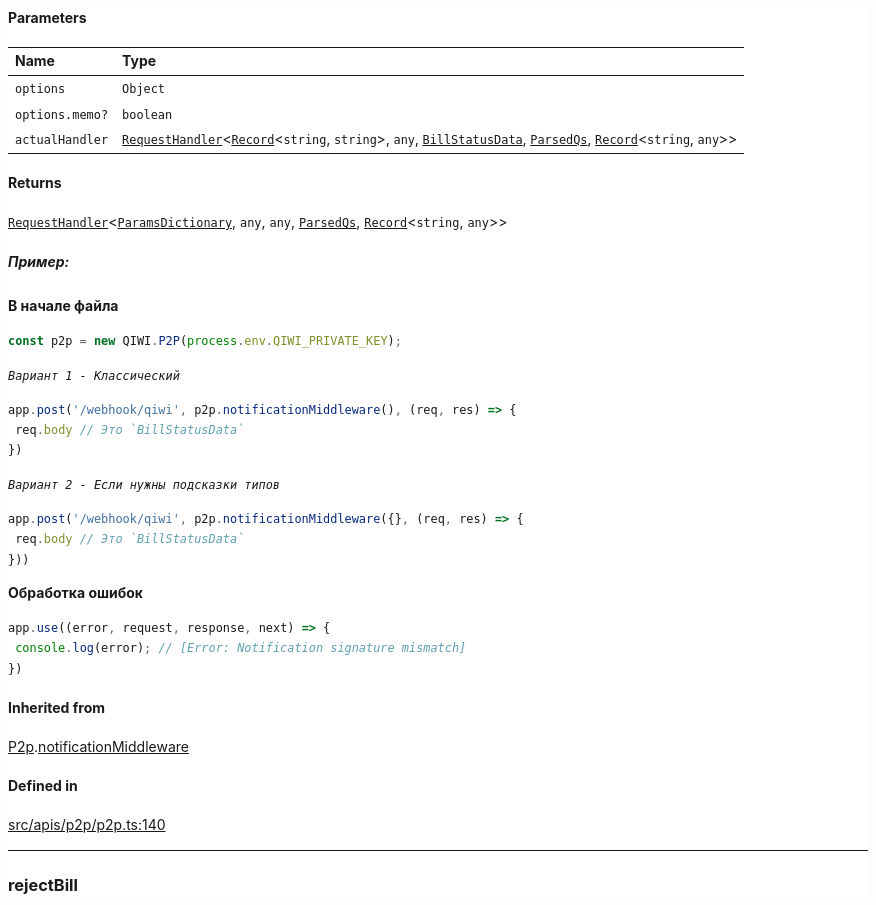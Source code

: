#### Parameters

| Name | Type |
| :------ | :------ |
| `options` | `Object` |
| `options.memo?` | `boolean` |
| `actualHandler` | [`RequestHandler`](../interfaces/internal_.RequestHandler.md)<[`Record`](../modules/internal_.md#record)<`string`, `string`\>, `any`, [`BillStatusData`](../modules/QIWI.md#billstatusdata), [`ParsedQs`](../interfaces/internal_.ParsedQs.md), [`Record`](../modules/internal_.md#record)<`string`, `any`\>\> |

#### Returns

[`RequestHandler`](../interfaces/internal_.RequestHandler.md)<[`ParamsDictionary`](../interfaces/internal_.ParamsDictionary.md), `any`, `any`, [`ParsedQs`](../interfaces/internal_.ParsedQs.md), [`Record`](../modules/internal_.md#record)<`string`, `any`\>\>

##### Пример:
**В начале файла**
```js
const p2p = new QIWI.P2P(process.env.QIWI_PRIVATE_KEY);
```
*`Вариант 1 - Классический`*

```js
app.post('/webhook/qiwi', p2p.notificationMiddleware(), (req, res) => {
 req.body // Это `BillStatusData`
})
```

*`Вариант 2 - Если нужны подсказки типов`*

```js
app.post('/webhook/qiwi', p2p.notificationMiddleware({}, (req, res) => {
 req.body // Это `BillStatusData`
}))
```

**Обработка ошибок**
```js
app.use((error, request, response, next) => {
 console.log(error); // [Error: Notification signature mismatch]
})
```

#### Inherited from

[P2p](QIWI.P2p.md).[notificationMiddleware](QIWI.P2p.md#notificationmiddleware)

#### Defined in

[src/apis/p2p/p2p.ts:140](https://github.com/AlexXanderGrib/node-qiwi-sdk/blob/0783ca8/src/apis/p2p/p2p.ts#L140)

___

### rejectBill
